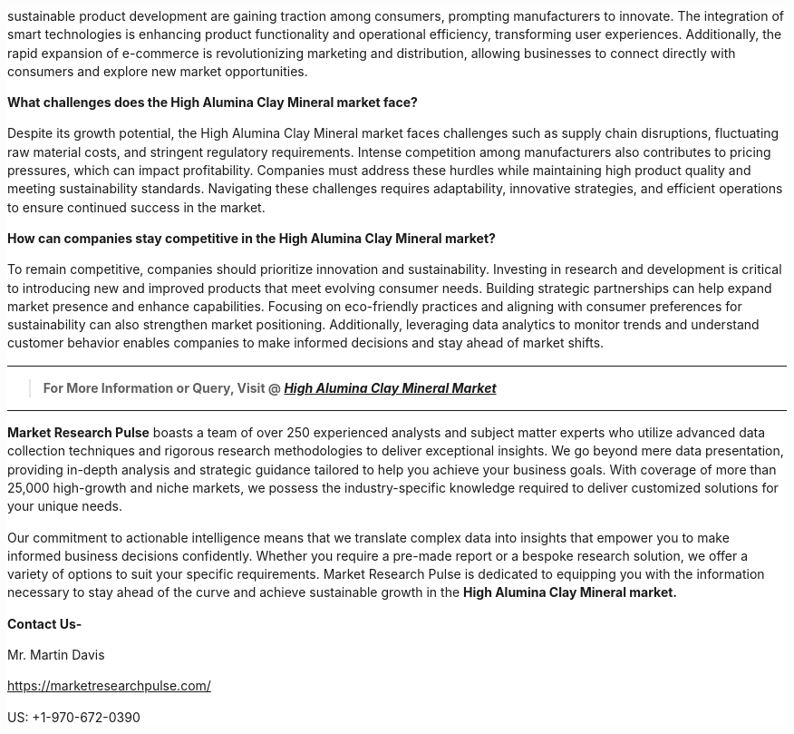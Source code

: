 sustainable product development are gaining traction among consumers, prompting manufacturers to innovate. The integration of smart technologies is enhancing product functionality and operational efficiency, transforming user experiences. Additionally, the rapid expansion of e-commerce is revolutionizing marketing and distribution, allowing businesses to connect directly with consumers and explore new market opportunities.</p><p><strong>What challenges does the High Alumina Clay Mineral market face?</strong></p><p>Despite its growth potential, the High Alumina Clay Mineral market faces challenges such as supply chain disruptions, fluctuating raw material costs, and stringent regulatory requirements. Intense competition among manufacturers also contributes to pricing pressures, which can impact profitability. Companies must address these hurdles while maintaining high product quality and meeting sustainability standards. Navigating these challenges requires adaptability, innovative strategies, and efficient operations to ensure continued success in the market.</p><p><strong>How can companies stay competitive in the High Alumina Clay Mineral market?</strong></p><p>To remain competitive, companies should prioritize innovation and sustainability. Investing in research and development is critical to introducing new and improved products that meet evolving consumer needs. Building strategic partnerships can help expand market presence and enhance capabilities. Focusing on eco-friendly practices and aligning with consumer preferences for sustainability can also strengthen market positioning. Additionally, leveraging data analytics to monitor trends and understand customer behavior enables companies to make informed decisions and stay ahead of market shifts.</p><hr /><blockquote><p><strong>For More Information or Query, Visit @&nbsp;<em><a href="https://marketresearchpulse.com/report/139761/high-alumina-clay-mineral-market?utm_source=Linkedin&utm_medium=028">High Alumina Clay Mineral Market</a></em></strong></p></blockquote><hr /><p><strong>Market Research Pulse</strong> boasts a team of over 250 experienced analysts and subject matter experts who utilize advanced data collection techniques and rigorous research methodologies to deliver exceptional insights. We go beyond mere data presentation, providing in-depth analysis and strategic guidance tailored to help you achieve your business goals. With coverage of more than 25,000 high-growth and niche markets, we possess the industry-specific knowledge required to deliver customized solutions for your unique needs.</p><p>Our commitment to actionable intelligence means that we translate complex data into insights that empower you to make informed business decisions confidently. Whether you require a pre-made report or a bespoke research solution, we offer a variety of options to suit your specific requirements. Market Research Pulse is dedicated to equipping you with the information necessary to stay ahead of the curve and achieve sustainable growth in the <strong>High Alumina Clay Mineral market.</strong></p><p><strong>Contact Us-</strong></p><p>Mr. Martin Davis</p><p>https://marketresearchpulse.com/</p><p>US: +1-970-672-0390</p>
